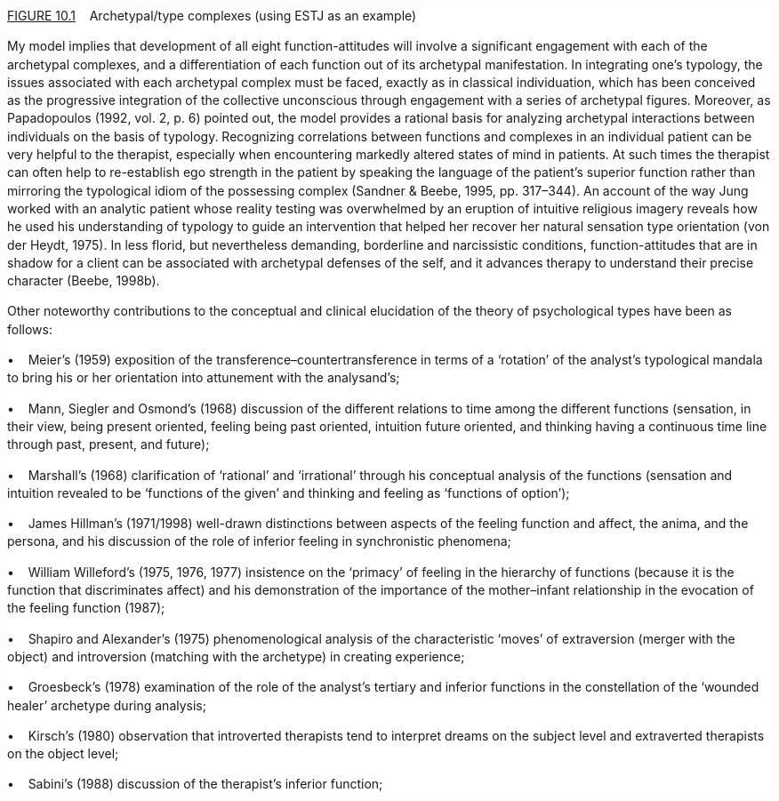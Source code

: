 [FIGURE 10.1](part0006.xhtml#IvK3oXOfSouYfENtHegYLQ2786)    Archetypal/type complexes (using ESTJ as an example)

My model implies that development of all eight function-attitudes will involve a significant engagement with each of the archetypal complexes, and a differentiation of each function out of its archetypal manifestation. In integrating one’s typology, the issues associated with each archetypal complex must be faced, exactly as in classical individuation, which has been conceived as the progressive integration of the collective unconscious through engagement with a series of archetypal figures. Moreover, as Papadopoulos (1992, vol. 2, p. 6) pointed out, the model provides a rational basis for analyzing archetypal interactions between individuals on the basis of typology. Recognizing correlations between functions and complexes in an individual patient can be very helpful to the therapist, especially when encountering markedly altered states of mind in patients. At such times the therapist can often help to re-establish ego strength in the patient by speaking the language of the patient’s superior function rather than mirroring the typological idiom of the possessing complex (Sandner & Beebe, 1995, pp. 317–344). An account of the way Jung worked with an analytic patient whose reality testing was overwhelmed by an eruption of intuitive religious imagery reveals how he used his understanding of typology to guide an intervention that helped her recover her natural sensation type orientation (von der Heydt, 1975). In less florid, but nevertheless demanding, borderline and narcissistic conditions, function-attitudes that are in shadow for a client can be associated with archetypal defenses of the self, and it advances therapy to understand their precise character (Beebe, 1998b).

Other noteworthy contributions to the conceptual and clinical elucidation of the theory of psychological types have been as follows:

•    Meier’s (1959) exposition of the transference–countertransference in terms of a ‘rotation’ of the analyst’s typological mandala to bring his or her orientation into attunement with the analysand’s;

•    Mann, Siegler and Osmond’s (1968) discussion of the different relations to time among the different functions (sensation, in their view, being present oriented, feeling being past oriented, intuition future oriented, and thinking having a continuous time line through past, present, and future);

•    Marshall’s (1968) clarification of ‘rational’ and ‘irrational’ through his conceptual analysis of the functions (sensation and intuition revealed to be ‘functions of the given’ and thinking and feeling as ‘functions of option’);

•    James Hillman’s (1971/1998) well-drawn distinctions between aspects of the feeling function and affect, the anima, and the persona, and his discussion of the role of inferior feeling in synchronistic phenomena;

•    William Willeford’s (1975, 1976, 1977) insistence on the ‘primacy’ of feeling in the hierarchy of functions (because it is the function that discriminates affect) and his demonstration of the importance of the mother–infant relationship in the evocation of the feeling function (1987);

•    Shapiro and Alexander’s (1975) phenomenological analysis of the characteristic ‘moves’ of extraversion (merger with the object) and introversion (matching with the archetype) in creating experience;

•    Groesbeck’s (1978) examination of the role of the analyst’s tertiary and inferior functions in the constellation of the ‘wounded healer’ archetype during analysis;

•    Kirsch’s (1980) observation that introverted therapists tend to interpret dreams on the subject level and extraverted therapists on the object level;

•    Sabini’s (1988) discussion of the therapist’s inferior function;
